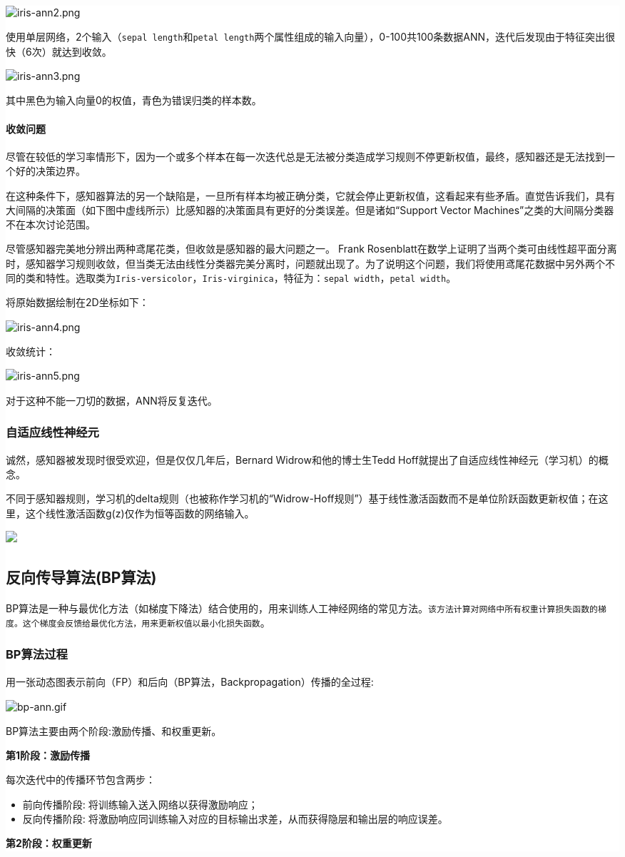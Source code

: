 ![iris-ann2.png](http://cdn3.snapgram.co/imgs/2016/07/29/iris-ann2.png)

使用单层网络，2个输入（`sepal length`和`petal length`两个属性组成的输入向量），0-100共100条数据ANN，迭代后发现由于特征突出很快（6次）就达到收敛。

![iris-ann3.png](http://cdn1.snapgram.co/imgs/2016/07/29/iris-ann3.png)

其中黑色为输入向量0的权值，青色为错误归类的样本数。

#### 收敛问题

尽管在较低的学习率情形下，因为一个或多个样本在每一次迭代总是无法被分类造成学习规则不停更新权值，最终，感知器还是无法找到一个好的决策边界。

在这种条件下，感知器算法的另一个缺陷是，一旦所有样本均被正确分类，它就会停止更新权值，这看起来有些矛盾。直觉告诉我们，具有大间隔的决策面（如下图中虚线所示）比感知器的决策面具有更好的分类误差。但是诸如“Support Vector Machines”之类的大间隔分类器不在本次讨论范围。

尽管感知器完美地分辨出两种鸢尾花类，但收敛是感知器的最大问题之一。 Frank Rosenblatt在数学上证明了当两个类可由线性超平面分离时，感知器学习规则收敛，但当类无法由线性分类器完美分离时，问题就出现了。为了说明这个问题，我们将使用鸢尾花数据中另外两个不同的类和特性。选取类为`Iris-versicolor`，`Iris-virginica`，特征为：`sepal width`，`petal width`。

将原始数据绘制在2D坐标如下：

![iris-ann4.png](http://cdn1.snapgram.co/imgs/2016/07/29/iris-ann4.png)

收敛统计：

![iris-ann5.png](http://cdn2.snapgram.co/imgs/2016/07/29/iris-ann5.png)

对于这种不能一刀切的数据，ANN将反复迭代。

### 自适应线性神经元
诚然，感知器被发现时很受欢迎，但是仅仅几年后，Bernard Widrow和他的博士生Tedd Hoff就提出了自适应线性神经元（学习机）的概念。

不同于感知器规则，学习机的delta规则（也被称作学习机的“Widrow-Hoff规则”）基于线性激活函数而不是单位阶跃函数更新权值；在这里，这个线性激活函数g(z)仅作为恒等函数的网络输入。

![](http://cdn3.snapgram.co/imgs/2016/07/29/6941baebjw1er4a2nzmjcj20kb0fytag.jpg)

## 反向传导算法(BP算法)

BP算法是一种与最优化方法（如梯度下降法）结合使用的，用来训练人工神经网络的常见方法。`该方法计算对网络中所有权重计算损失函数的梯度。这个梯度会反馈给最优化方法，用来更新权值以最小化损失函数`。

### BP算法过程

用一张动态图表示前向（FP）和后向（BP算法，Backpropagation）传播的全过程:

![bp-ann.gif](http://cdn3.snapgram.co/imgs/2016/08/10/bp-ann.gif)

BP算法主要由两个阶段:激励传播、和权重更新。

**第1阶段：激励传播**

每次迭代中的传播环节包含两步：
  - 前向传播阶段: 将训练输入送入网络以获得激励响应；
  - 反向传播阶段: 将激励响应同训练输入对应的目标输出求差，从而获得隐层和输出层的响应误差。

**第2阶段：权重更新**

